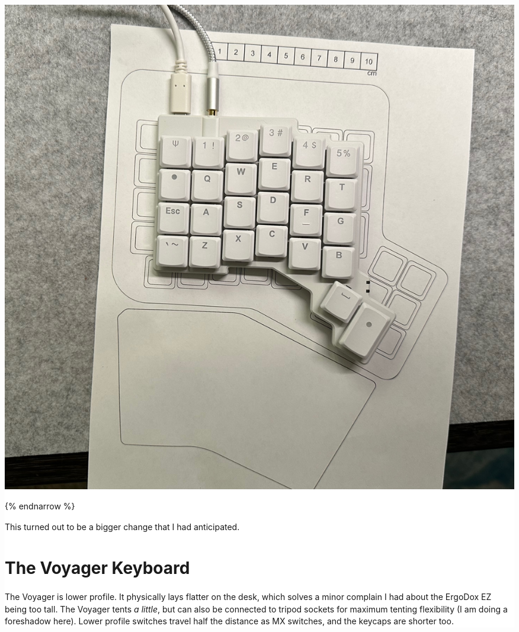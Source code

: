 ![Photo of one half of the Voyager on a to-scale print-out of the ErgoDox EZ](./comparison.jpeg)

{% endnarrow %}

This turned out to be a bigger change that I had anticipated.

# The Voyager Keyboard

The Voyager is lower profile. It physically lays flatter on the desk, which solves a minor complain I had about the ErgoDox EZ being too tall. The Voyager tents _a little_, but can also be connected to tripod sockets for maximum tenting flexibility (I am doing a foreshadow here). Lower profile switches travel half the distance as MX switches, and the keycaps are shorter too.
